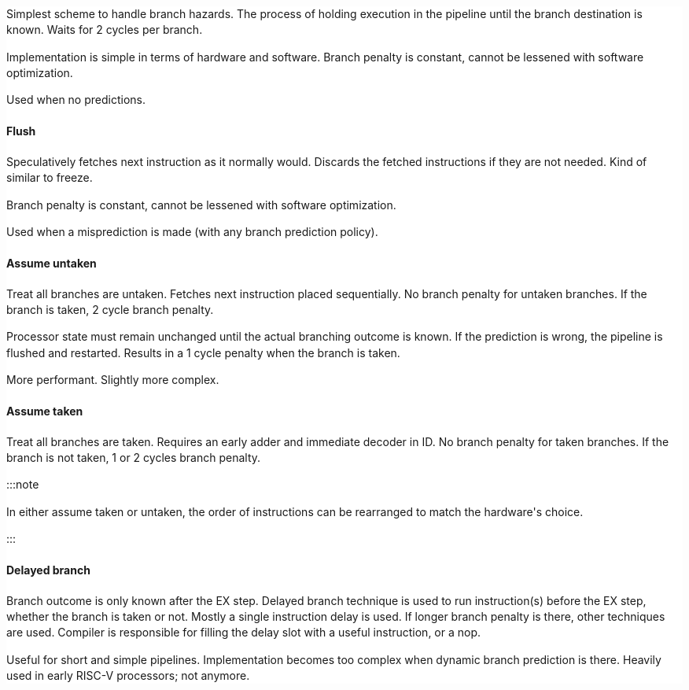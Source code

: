 Simplest scheme to handle branch hazards. The process of holding execution in the pipeline until the branch destination is known. Waits for 2 cycles per branch.

Implementation is simple in terms of hardware and software. Branch penalty is constant, cannot be lessened with software optimization.

Used when no predictions.

#### Flush

Speculatively fetches next instruction as it normally would. Discards the fetched instructions if they are not needed. Kind of similar to freeze.

Branch penalty is constant, cannot be lessened with software optimization.

Used when a misprediction is made (with any branch prediction policy).

#### Assume untaken

Treat all branches are untaken. Fetches next instruction placed sequentially. No branch penalty for untaken branches.  If the branch is taken, 2 cycle branch penalty. 

Processor state must remain unchanged until the actual branching outcome is known. If the prediction is wrong, the pipeline is flushed and restarted. Results in a 1 cycle penalty when the branch is taken.

More performant. Slightly more complex.

#### Assume taken

Treat all branches are taken. Requires an early adder and immediate decoder in ID. No branch penalty for taken branches. If the branch is not taken, 1 or 2 cycles branch penalty.

:::note

In either assume taken or untaken, the order of instructions can be rearranged to match the hardware's choice.

:::

#### Delayed branch

Branch outcome is only known after the EX step. Delayed branch technique is used to run instruction(s) before the EX step, whether the branch is taken or not. Mostly a single instruction delay is used. If longer branch penalty is there, other techniques are used. Compiler is responsible for filling the delay slot with a useful instruction, or a nop. 

Useful for short and simple pipelines. Implementation becomes too complex when dynamic branch prediction is there. Heavily used in early RISC-V processors; not anymore.
